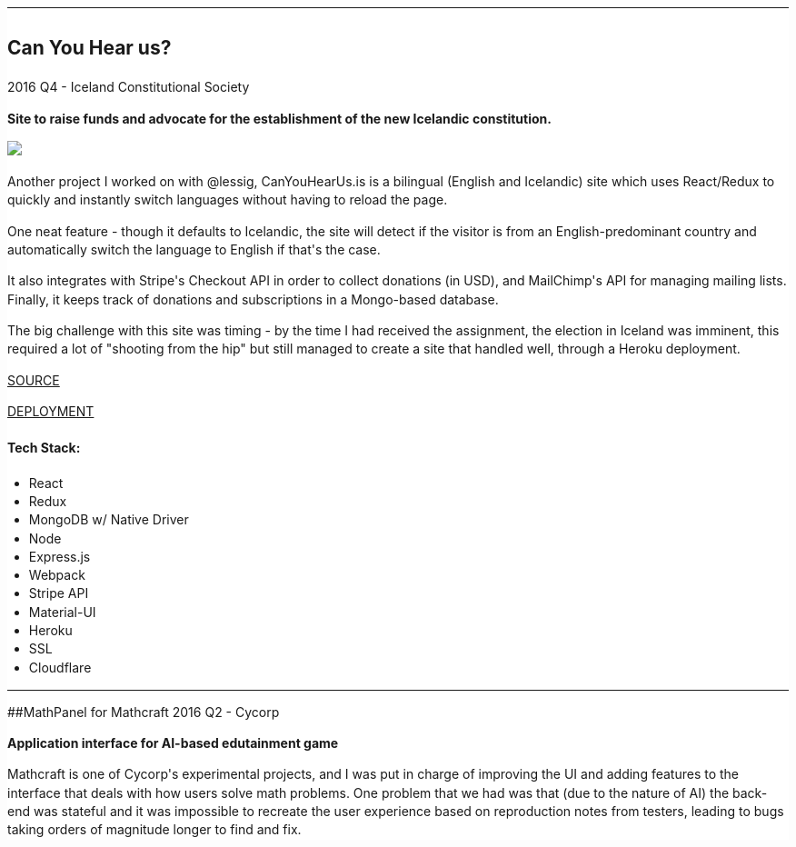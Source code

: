 
---

<a name="canyouhearus"></a>
## Can You Hear us?

2016 Q4 - Iceland Constitutional Society

**Site to raise funds and advocate for the establishment of the new Icelandic constitution.**

<img src="http://i.imgur.com/f1vz6TJ.jpg" width="600px"/>

Another project I worked on with @lessig, CanYouHearUs.is is a bilingual (English and Icelandic) site which uses React/Redux to quickly and instantly switch languages without having to reload the page. 

One neat feature - though it defaults to Icelandic, the site will detect if the visitor is from an English-predominant country and automatically switch the language to English if that's the case. 

It also integrates with Stripe's Checkout API in order to collect donations (in USD), and MailChimp's API for managing mailing lists. Finally, it keeps track of donations and subscriptions in a Mongo-based database.  

The big challenge with this site was timing - by the time I had received the assignment, the election in Iceland was imminent, this required a lot of "shooting from the hip" but still managed to create a site that handled well, through a Heroku deployment.  

[SOURCE](https://github.com/brianboyko/canyouhearusis)

[DEPLOYMENT](https://www.canyouhearus.is/)

#### Tech Stack:

* React
* Redux
* MongoDB w/ Native Driver
* Node
* Express.js
* Webpack
* Stripe API
* Material-UI
* Heroku
* SSL
* Cloudflare

---

<a name="mathpanel"></a>
##MathPanel for Mathcraft
2016 Q2 - Cycorp

**Application interface for AI-based edutainment game**

<iframe width="560" height="315" src="https://www.youtube.com/embed/7Dk1ZZq09mk" frameborder="0" allowfullscreen></iframe>

Mathcraft is one of Cycorp's experimental projects, and I was put in charge of improving the UI and adding features to the interface that deals with how users solve math problems.  One problem that we had was that (due to the nature of AI) the back-end was stateful and it was impossible to recreate the user experience based on reproduction notes from testers, leading to bugs taking orders of magnitude longer to find and fix. 
